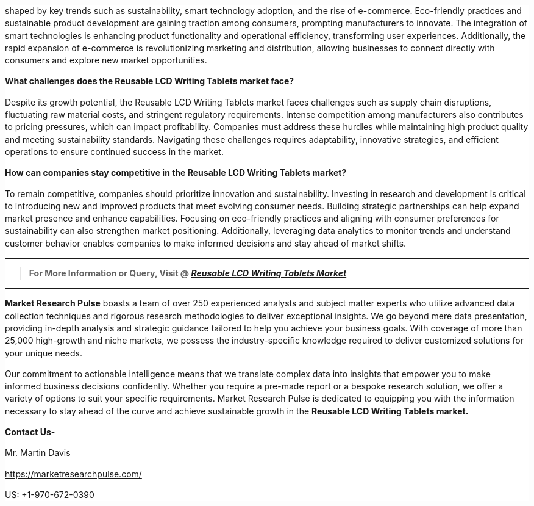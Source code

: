 shaped by key trends such as sustainability, smart technology adoption, and the rise of e-commerce. Eco-friendly practices and sustainable product development are gaining traction among consumers, prompting manufacturers to innovate. The integration of smart technologies is enhancing product functionality and operational efficiency, transforming user experiences. Additionally, the rapid expansion of e-commerce is revolutionizing marketing and distribution, allowing businesses to connect directly with consumers and explore new market opportunities.</p><p><strong>What challenges does the Reusable LCD Writing Tablets market face?</strong></p><p>Despite its growth potential, the Reusable LCD Writing Tablets market faces challenges such as supply chain disruptions, fluctuating raw material costs, and stringent regulatory requirements. Intense competition among manufacturers also contributes to pricing pressures, which can impact profitability. Companies must address these hurdles while maintaining high product quality and meeting sustainability standards. Navigating these challenges requires adaptability, innovative strategies, and efficient operations to ensure continued success in the market.</p><p><strong>How can companies stay competitive in the Reusable LCD Writing Tablets market?</strong></p><p>To remain competitive, companies should prioritize innovation and sustainability. Investing in research and development is critical to introducing new and improved products that meet evolving consumer needs. Building strategic partnerships can help expand market presence and enhance capabilities. Focusing on eco-friendly practices and aligning with consumer preferences for sustainability can also strengthen market positioning. Additionally, leveraging data analytics to monitor trends and understand customer behavior enables companies to make informed decisions and stay ahead of market shifts.</p><hr /><blockquote><p><strong>For More Information or Query, Visit @&nbsp;<em><a href="https://marketresearchpulse.com/report/14969/reusable-lcd-writing-tablets-market?utm_source=Linkedin&utm_medium=023">Reusable LCD Writing Tablets Market</a></em></strong></p></blockquote><hr /><p><strong>Market Research Pulse</strong> boasts a team of over 250 experienced analysts and subject matter experts who utilize advanced data collection techniques and rigorous research methodologies to deliver exceptional insights. We go beyond mere data presentation, providing in-depth analysis and strategic guidance tailored to help you achieve your business goals. With coverage of more than 25,000 high-growth and niche markets, we possess the industry-specific knowledge required to deliver customized solutions for your unique needs.</p><p>Our commitment to actionable intelligence means that we translate complex data into insights that empower you to make informed business decisions confidently. Whether you require a pre-made report or a bespoke research solution, we offer a variety of options to suit your specific requirements. Market Research Pulse is dedicated to equipping you with the information necessary to stay ahead of the curve and achieve sustainable growth in the <strong>Reusable LCD Writing Tablets market.</strong></p><p><strong>Contact Us-</strong></p><p>Mr. Martin Davis</p><p>https://marketresearchpulse.com/</p><p>US: +1-970-672-0390</p>
